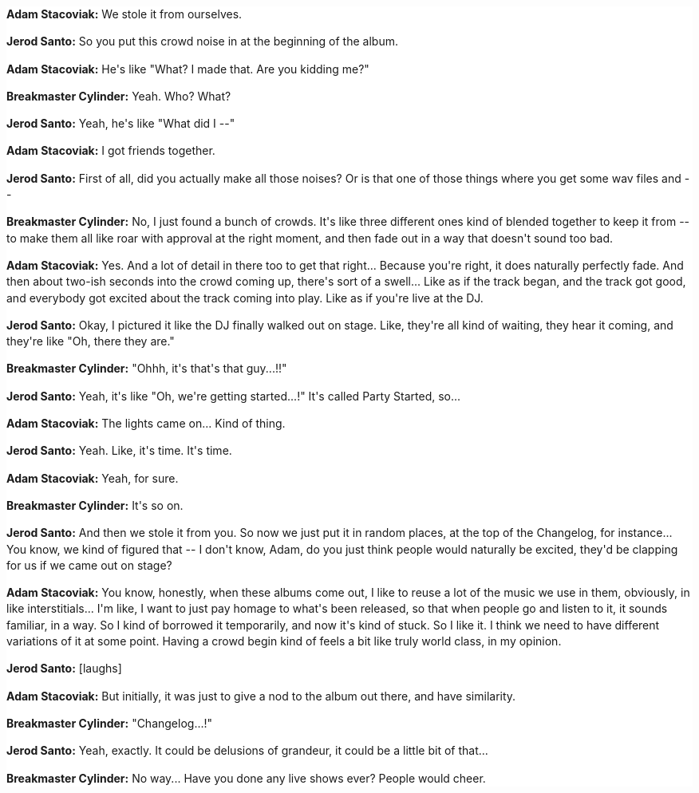 **Adam Stacoviak:** We stole it from ourselves.

**Jerod Santo:** So you put this crowd noise in at the beginning of the album.

**Adam Stacoviak:** He's like "What? I made that. Are you kidding me?"

**Breakmaster Cylinder:** Yeah. Who? What?

**Jerod Santo:** Yeah, he's like "What did I --"

**Adam Stacoviak:** I got friends together.

**Jerod Santo:** First of all, did you actually make all those noises? Or is that one of those things where you get some wav files and --

**Breakmaster Cylinder:** No, I just found a bunch of crowds. It's like three different ones kind of blended together to keep it from -- to make them all like roar with approval at the right moment, and then fade out in a way that doesn't sound too bad.

**Adam Stacoviak:** Yes. And a lot of detail in there too to get that right... Because you're right, it does naturally perfectly fade. And then about two-ish seconds into the crowd coming up, there's sort of a swell... Like as if the track began, and the track got good, and everybody got excited about the track coming into play. Like as if you're live at the DJ.

**Jerod Santo:** Okay, I pictured it like the DJ finally walked out on stage. Like, they're all kind of waiting, they hear it coming, and they're like "Oh, there they are."

**Breakmaster Cylinder:** "Ohhh, it's that's that guy...!!"

**Jerod Santo:** Yeah, it's like "Oh, we're getting started...!" It's called Party Started, so...

**Adam Stacoviak:** The lights came on... Kind of thing.

**Jerod Santo:** Yeah. Like, it's time. It's time.

**Adam Stacoviak:** Yeah, for sure.

**Breakmaster Cylinder:** It's so on.

**Jerod Santo:** And then we stole it from you. So now we just put it in random places, at the top of the Changelog, for instance... You know, we kind of figured that -- I don't know, Adam, do you just think people would naturally be excited, they'd be clapping for us if we came out on stage?

**Adam Stacoviak:** You know, honestly, when these albums come out, I like to reuse a lot of the music we use in them, obviously, in like interstitials... I'm like, I want to just pay homage to what's been released, so that when people go and listen to it, it sounds familiar, in a way. So I kind of borrowed it temporarily, and now it's kind of stuck. So I like it. I think we need to have different variations of it at some point. Having a crowd begin kind of feels a bit like truly world class, in my opinion.

**Jerod Santo:** \[laughs\]

**Adam Stacoviak:** But initially, it was just to give a nod to the album out there, and have similarity.

**Breakmaster Cylinder:** "Changelog...!"

**Jerod Santo:** Yeah, exactly. It could be delusions of grandeur, it could be a little bit of that...

**Breakmaster Cylinder:** No way... Have you done any live shows ever? People would cheer.
